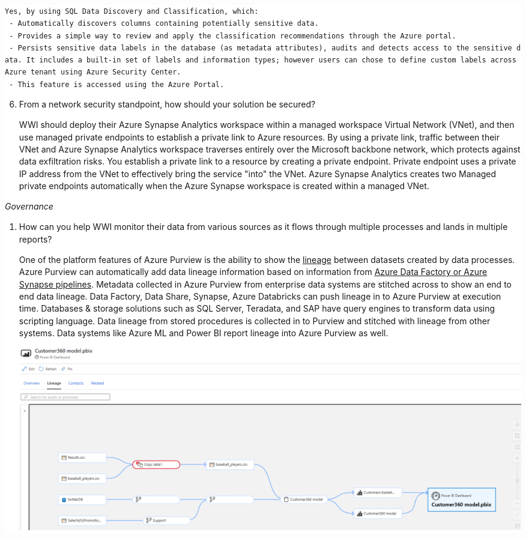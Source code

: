     Yes, by using SQL Data Discovery and Classification, which:
     - Automatically discovers columns containing potentially sensitive data.
     - Provides a simple way to review and apply the classification recommendations through the Azure portal.
     - Persists sensitive data labels in the database (as metadata attributes), audits and detects access to the sensitive data. It includes a built-in set of labels and information types; however users can chose to define custom labels across Azure tenant using Azure Security Center.
     - This feature is accessed using the Azure Portal.

6. From a network security standpoint, how should your solution be secured?

    WWI should deploy their Azure Synapse Analytics workspace within a managed workspace Virtual Network (VNet), and then use managed private endpoints to establish a private link to Azure resources. By using a private link, traffic between their VNet and Azure Synapse Analytics workspace traverses entirely over the Microsoft backbone network, which protects against data exfiltration risks. You establish a private link to a resource by creating a private endpoint. Private endpoint uses a private IP address from the VNet to effectively bring the service "into" the VNet. Azure Synapse Analytics creates two Managed private endpoints automatically when the Azure Synapse workspace is created within a managed VNet.

*Governance*

1. How can you help WWI monitor their data from various sources as it flows through multiple processes and lands in multiple reports?

    One of the platform features of Azure Purview is the ability to show the [lineage](https://docs.microsoft.com/en-us/azure/purview/concept-data-lineage) between datasets created by data processes. Azure Purview can automatically add data lineage information based on information from [Azure Data Factory or Azure Synapse pipelines](https://docs.microsoft.com/en-us/azure/purview/catalog-lineage-user-guide). Metadata collected in Azure Purview from enterprise data systems are stitched across to show an end to end data lineage. Data Factory, Data Share, Synapse, Azure Databricks can push lineage in to Azure Purview at execution time. Databases & storage solutions such as SQL Server, Teradata, and SAP have query engines to transform data using scripting language. Data lineage from stored procedures is collected in to Purview and stitched with lineage from other systems. Data systems like Azure ML and Power BI report lineage into Azure Purview as well.

    ![Screenshot showing how lineage is rendered for Power BI.](media/powerbi-lineage-end-end.png "How lineage is rendered for Power BI.")

